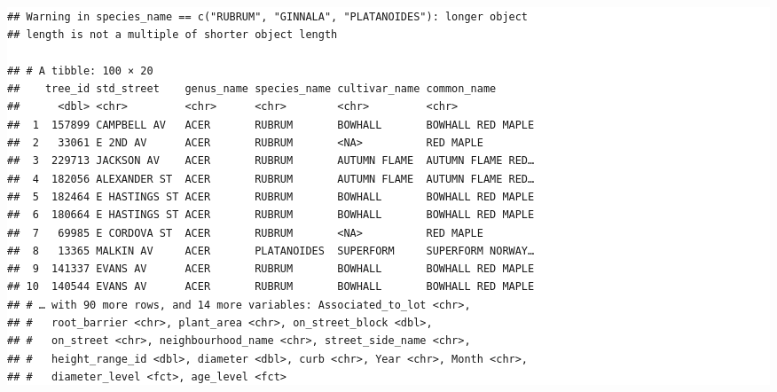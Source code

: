     ## Warning in species_name == c("RUBRUM", "GINNALA", "PLATANOIDES"): longer object
    ## length is not a multiple of shorter object length

    ## # A tibble: 100 × 20
    ##    tree_id std_street    genus_name species_name cultivar_name common_name      
    ##      <dbl> <chr>         <chr>      <chr>        <chr>         <chr>            
    ##  1  157899 CAMPBELL AV   ACER       RUBRUM       BOWHALL       BOWHALL RED MAPLE
    ##  2   33061 E 2ND AV      ACER       RUBRUM       <NA>          RED MAPLE        
    ##  3  229713 JACKSON AV    ACER       RUBRUM       AUTUMN FLAME  AUTUMN FLAME RED…
    ##  4  182056 ALEXANDER ST  ACER       RUBRUM       AUTUMN FLAME  AUTUMN FLAME RED…
    ##  5  182464 E HASTINGS ST ACER       RUBRUM       BOWHALL       BOWHALL RED MAPLE
    ##  6  180664 E HASTINGS ST ACER       RUBRUM       BOWHALL       BOWHALL RED MAPLE
    ##  7   69985 E CORDOVA ST  ACER       RUBRUM       <NA>          RED MAPLE        
    ##  8   13365 MALKIN AV     ACER       PLATANOIDES  SUPERFORM     SUPERFORM NORWAY…
    ##  9  141337 EVANS AV      ACER       RUBRUM       BOWHALL       BOWHALL RED MAPLE
    ## 10  140544 EVANS AV      ACER       RUBRUM       BOWHALL       BOWHALL RED MAPLE
    ## # … with 90 more rows, and 14 more variables: Associated_to_lot <chr>,
    ## #   root_barrier <chr>, plant_area <chr>, on_street_block <dbl>,
    ## #   on_street <chr>, neighbourhood_name <chr>, street_side_name <chr>,
    ## #   height_range_id <dbl>, diameter <dbl>, curb <chr>, Year <chr>, Month <chr>,
    ## #   diameter_level <fct>, age_level <fct>
